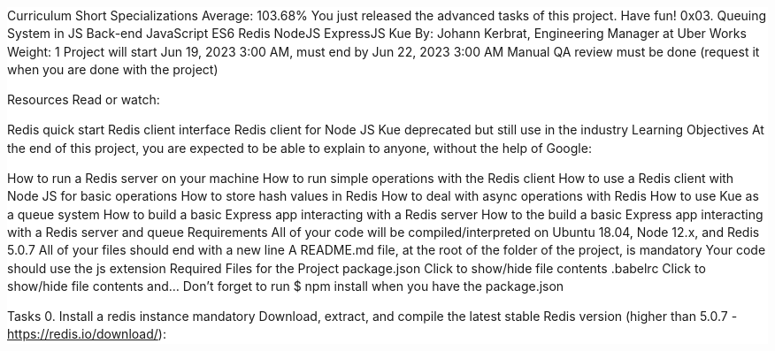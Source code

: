 
Curriculum
Short Specializations
Average: 103.68%
You just released the advanced tasks of this project. Have fun!
0x03. Queuing System in JS
Back-end
JavaScript
ES6
Redis
NodeJS
ExpressJS
Kue
 By: Johann Kerbrat, Engineering Manager at Uber Works
 Weight: 1
 Project will start Jun 19, 2023 3:00 AM, must end by Jun 22, 2023 3:00 AM
 Manual QA review must be done (request it when you are done with the project)


Resources
Read or watch:

Redis quick start
Redis client interface
Redis client for Node JS
Kue deprecated but still use in the industry
Learning Objectives
At the end of this project, you are expected to be able to explain to anyone, without the help of Google:

How to run a Redis server on your machine
How to run simple operations with the Redis client
How to use a Redis client with Node JS for basic operations
How to store hash values in Redis
How to deal with async operations with Redis
How to use Kue as a queue system
How to build a basic Express app interacting with a Redis server
How to the build a basic Express app interacting with a Redis server and queue
Requirements
All of your code will be compiled/interpreted on Ubuntu 18.04, Node 12.x, and Redis 5.0.7
All of your files should end with a new line
A README.md file, at the root of the folder of the project, is mandatory
Your code should use the js extension
Required Files for the Project
package.json
Click to show/hide file contents
.babelrc
Click to show/hide file contents
and…
Don’t forget to run $ npm install when you have the package.json

Tasks
0. Install a redis instance
mandatory
Download, extract, and compile the latest stable Redis version (higher than 5.0.7 - https://redis.io/download/):
